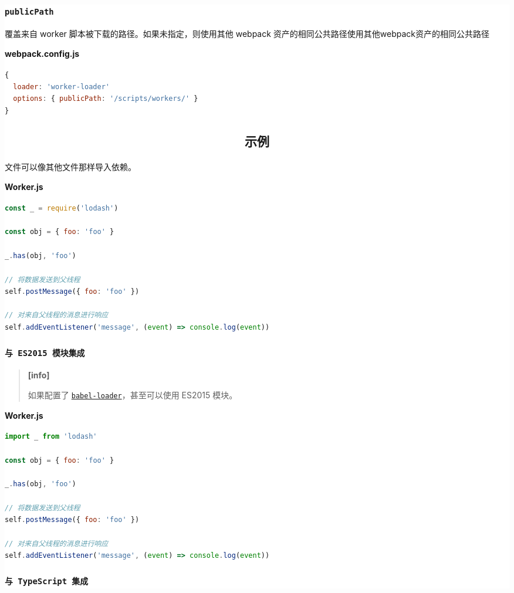 ### `publicPath`


覆盖来自 worker 脚本被下载的路径。如果未指定，则使用其他 webpack 资产的相同公共路径使用其他webpack资产的相同公共路径

**webpack.config.js**
```js
{
  loader: 'worker-loader'
  options: { publicPath: '/scripts/workers/' }
}
```

<h2 align="center">示例</h2>

文件可以像其他文件那样导入依赖。

**Worker.js**
```js
const _ = require('lodash')

const obj = { foo: 'foo' }

_.has(obj, 'foo')

// 将数据发送到父线程
self.postMessage({ foo: 'foo' })

// 对来自父线程的消息进行响应
self.addEventListener('message', (event) => console.log(event))  
```

### `与 ES2015 模块集成`

> **[info]**
>
> 如果配置了 [`babel-loader`](//loaders/babel-loader.md)，甚至可以使用 ES2015 模块。

**Worker.js**
```js
import _ from 'lodash'

const obj = { foo: 'foo' }

_.has(obj, 'foo')

// 将数据发送到父线程
self.postMessage({ foo: 'foo' })

// 对来自父线程的消息进行响应
self.addEventListener('message', (event) => console.log(event))
```

### `与 TypeScript 集成`


[npm]: https://img.shields.io/npm/v/worker-loader.svg
[npm-url]: https://npmjs.com/package/worker-loader
[node]: https://img.shields.io/node/v/cache-loader.svg
[node-url]: https://nodejs.org
[deps]: https://david-dm.org/webpack-contrib/worker-loader.svg
[deps-url]: https://david-dm.org/webpack-contrib/worker-loader
[test]: http://img.shields.io/travis/webpack-contrib/worker-loader.svg
[test-url]: https://travis-ci.org/webpack-contrib/worker-loader
[cover]: https://codecov.io/gh/webpack-contrib/cache-loader/branch/master/graph/badge.svg
[cover-url]: https://codecov.io/gh/webpack-contrib/cache-loader
[chat]: https://img.shields.io/badge/gitter-webpack%2Fwebpack-brightgreen.svg
[chat-url]: https://gitter.im/webpack/webpack